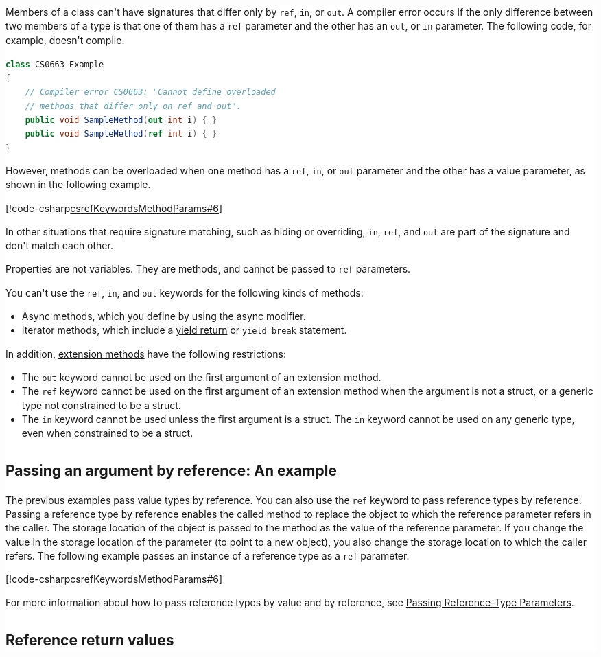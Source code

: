 Members of a class can't have signatures that differ only by `ref`, `in`, or `out`. A compiler error occurs if the only difference between two members of a type is that one of them has a `ref` parameter and the other has an `out`, or `in` parameter. The following code, for example, doesn't compile.  

```csharp
class CS0663_Example
{
    // Compiler error CS0663: "Cannot define overloaded
    // methods that differ only on ref and out".
    public void SampleMethod(out int i) { }
    public void SampleMethod(ref int i) { }
}
```

However, methods can be overloaded when one method has a `ref`, `in`, or `out` parameter and the other has a value parameter, as shown in the following example.
  
[!code-csharp[csrefKeywordsMethodParams#6](~/samples/snippets/csharp/language-reference/keywords/in-ref-out-modifier/RefParameterModifier.cs#2)]
  
 In other situations that require signature matching, such as hiding or overriding, `in`, `ref`, and `out` are part of the signature and don't match each other.  
  
 Properties are not variables. They are methods, and cannot be passed to `ref` parameters.  
  
 You can't use the `ref`, `in`, and `out` keywords for the following kinds of methods:  
  
- Async methods, which you define by using the [async](async.md) modifier.  
- Iterator methods, which include a [yield return](yield.md) or `yield break` statement.

In addition, [extension methods](../../programming-guide/classes-and-structs/extension-methods.md) have the following restrictions:

- The `out` keyword cannot be used on the first argument of an extension method.
- The `ref` keyword cannot be used on the first argument of an extension method when the argument is not a struct, or a generic type not constrained to be a struct.
- The `in` keyword cannot be used unless the first argument is a struct. The `in` keyword cannot be used on any generic type, even when constrained to be a struct.

## Passing an argument by reference: An example

The previous examples pass value types by reference. You can also use the `ref` keyword to pass reference types by reference. Passing a reference type by reference enables the called method to replace the object to which the reference parameter refers in the caller. The storage location of the object is passed to the method as the value of the reference parameter. If you change the value in the storage location of the parameter (to point to a new object), you also change the storage location to which the caller refers. The following example passes an instance of a reference type as a `ref` parameter.
  
[!code-csharp[csrefKeywordsMethodParams#6](~/samples/snippets/csharp/language-reference/keywords/in-ref-out-modifier/RefParameterModifier.cs#3)]

For more information about how to pass reference types by value and by reference, see [Passing Reference-Type Parameters](../../programming-guide/classes-and-structs/passing-reference-type-parameters.md).
  
## Reference return values
